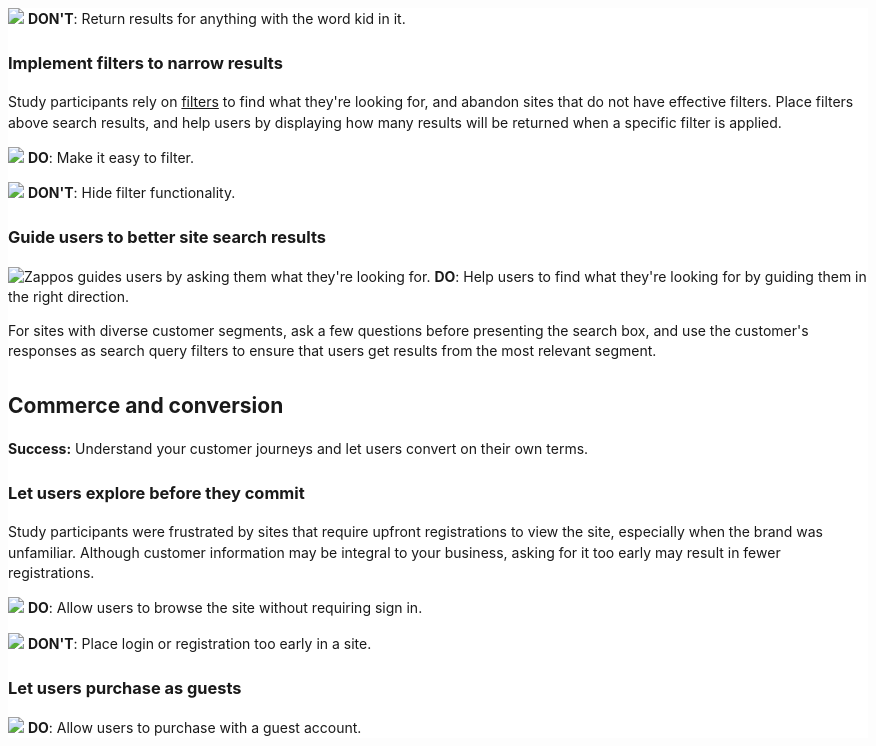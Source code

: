 ![](https://developers.google.com/web/fundamentals/design-and-ux/principles/images/ss-relevant-bad.png) 
**DON'T**: Return results for anything with the word kid in it.

### Implement filters to narrow results

Study participants rely on [filters](https://developers.google.com/custom-search/docs/structured_search) to find what they're looking for, and abandon
sites that do not have effective filters. Place filters above search results,
and help users by displaying how many results will be returned when a specific
filter is applied.

![](https://developers.google.com/web/fundamentals/design-and-ux/principles/images/ss-filters-good.jpg) 
**DO**: Make it easy to filter.

![](https://developers.google.com/web/fundamentals/design-and-ux/principles/images/ss-filters-bad.jpg) 
**DON'T**: Hide filter functionality.

### Guide users to better site search results

![Zappos guides users by asking them what they're looking
for.](https://developers.google.com/web/fundamentals/design-and-ux/principles/images/ss-guide-good.png) 
**DO**: Help users to find what they're looking for by guiding them in the right direction.

For sites with diverse customer segments, ask a few questions before
presenting the search box, and use the customer's responses as search query
filters to ensure that users get results from the most relevant segment.

## Commerce and conversion

**Success:** Understand your customer journeys and let users convert on their own terms.

### Let users explore before they commit

Study participants were frustrated by sites that require upfront registrations
to view the site, especially when the brand was unfamiliar. Although customer
information may be integral to your business, asking for it too early may
result in fewer registrations.

![](https://developers.google.com/web/fundamentals/design-and-ux/principles/images/cc-gates-good.png) 
**DO**: Allow users to browse the site without requiring sign in.

![](https://developers.google.com/web/fundamentals/design-and-ux/principles/images/cc-gates-bad.png) 
**DON'T**: Place login or registration too early in a site.

### Let users purchase as guests

![](https://developers.google.com/web/fundamentals/design-and-ux/principles/images/cc-purchase-guest-good.png) 
**DO**: Allow users to purchase with a guest account.
